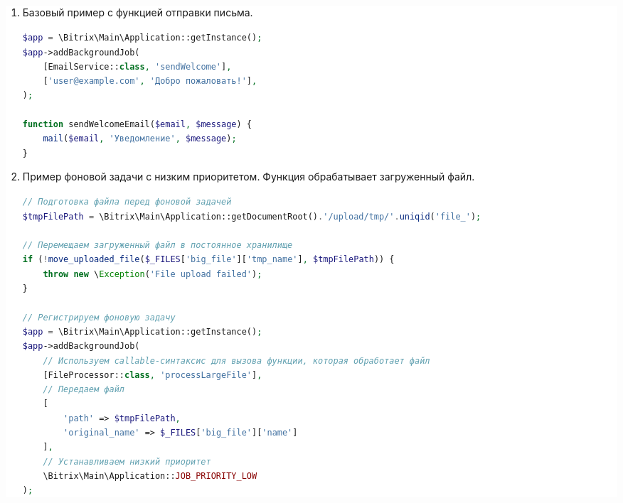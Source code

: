 1. Базовый пример с функцией отправки письма.

   ```php
   $app = \Bitrix\Main\Application::getInstance();
   $app->addBackgroundJob(
       [EmailService::class, 'sendWelcome'],
       ['user@example.com', 'Добро пожаловать!'],
   );
   
   function sendWelcomeEmail($email, $message) {
       mail($email, 'Уведомление', $message);
   }
   ```

2. Пример фоновой задачи с низким приоритетом. Функция обрабатывает загруженный файл.

   ```php
   // Подготовка файла перед фоновой задачей
   $tmpFilePath = \Bitrix\Main\Application::getDocumentRoot().'/upload/tmp/'.uniqid('file_');
   
   // Перемещаем загруженный файл в постоянное хранилище
   if (!move_uploaded_file($_FILES['big_file']['tmp_name'], $tmpFilePath)) {
       throw new \Exception('File upload failed');
   }
   
   // Регистрируем фоновую задачу
   $app = \Bitrix\Main\Application::getInstance();
   $app->addBackgroundJob(
       // Используем callable-синтаксис для вызова функции, которая обработает файл
       [FileProcessor::class, 'processLargeFile'],
       // Передаем файл
       [
           'path' => $tmpFilePath,
           'original_name' => $_FILES['big_file']['name']
       ],
       // Устанавливаем низкий приоритет
       \Bitrix\Main\Application::JOB_PRIORITY_LOW
   );
   ```